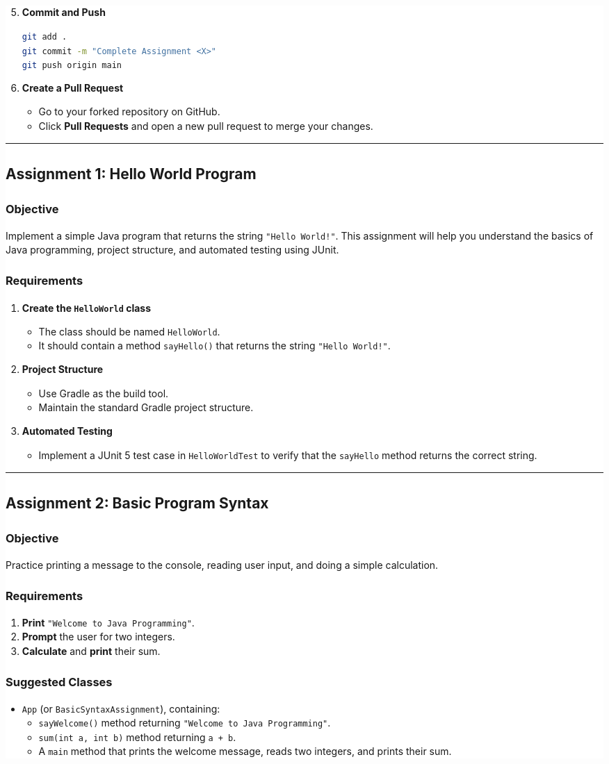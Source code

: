 5. **Commit and Push**  
   ```bash
   git add .
   git commit -m "Complete Assignment <X>"
   git push origin main
   ```

6. **Create a Pull Request**  
   - Go to your forked repository on GitHub.
   - Click **Pull Requests** and open a new pull request to merge your changes.

---

## Assignment 1: Hello World Program

### Objective
Implement a simple Java program that returns the string `"Hello World!"`. This assignment will help you understand the basics of Java programming, project structure, and automated testing using JUnit.

### Requirements
1. **Create the `HelloWorld` class**  
   - The class should be named `HelloWorld`.
   - It should contain a method `sayHello()` that returns the string `"Hello World!"`.

2. **Project Structure**  
   - Use Gradle as the build tool.
   - Maintain the standard Gradle project structure.

3. **Automated Testing**  
   - Implement a JUnit 5 test case in `HelloWorldTest` to verify that the `sayHello` method returns the correct string.

---

## Assignment 2: Basic Program Syntax

### Objective
Practice printing a message to the console, reading user input, and doing a simple calculation.

### Requirements
1. **Print** `"Welcome to Java Programming"`.
2. **Prompt** the user for two integers.
3. **Calculate** and **print** their sum.

### Suggested Classes
- `App` (or `BasicSyntaxAssignment`), containing:
  - `sayWelcome()` method returning `"Welcome to Java Programming"`.
  - `sum(int a, int b)` method returning `a + b`.
  - A `main` method that prints the welcome message, reads two integers, and prints their sum.
